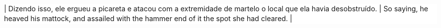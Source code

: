 | Dizendo isso, ele ergueu a picareta e atacou com a extremidade de martelo o local que ela havia desobstruído.                                                                                                                                                                                                                                                                                                                                                                                                                                                                                                                                                                                                                                                                                                                                                                                                                                                                                                                                                                                                                                                                                                                                                                                                                                                                                                                                                                                                                                                                                                                                                                                                                                                                                                                                                                                                                                                                                                                                                                                                                        | So saying, he heaved his mattock, and assailed with the hammer end of it the spot she had cleared.                                                                                                                                                                                                                                                                                                                                                                                                                                                                                                                                                                                                                                                                                                                                                                                                                                                                                                                                                                                                                                                                                                                                                                                                                                                                                                                                                                                                                                                                                                                                                                                                                                                                                                                                                                                                                                                                                                                                                                 |